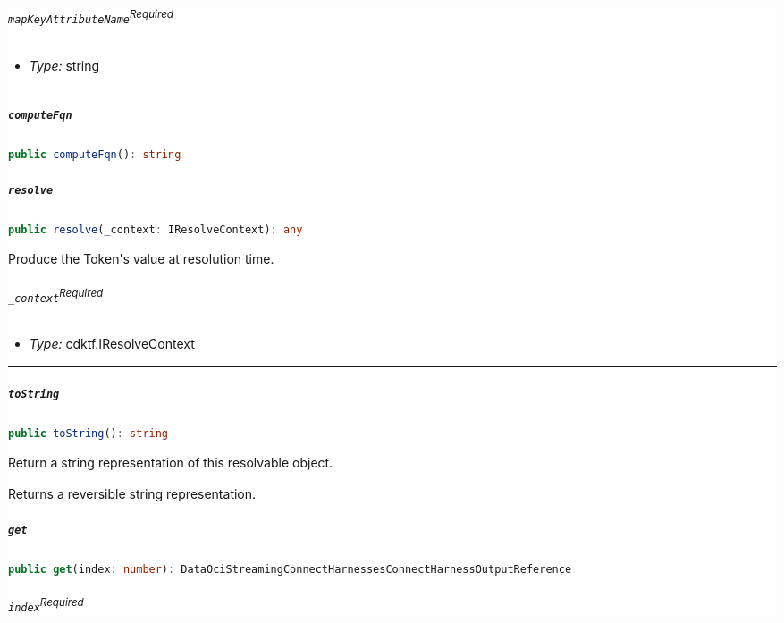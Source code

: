 ###### `mapKeyAttributeName`<sup>Required</sup> <a name="mapKeyAttributeName" id="rhizo-co-terraform-provider-oci.dataOciStreamingConnectHarnesses.DataOciStreamingConnectHarnessesConnectHarnessList.allWithMapKey.parameter.mapKeyAttributeName"></a>

- *Type:* string

---

##### `computeFqn` <a name="computeFqn" id="rhizo-co-terraform-provider-oci.dataOciStreamingConnectHarnesses.DataOciStreamingConnectHarnessesConnectHarnessList.computeFqn"></a>

```typescript
public computeFqn(): string
```

##### `resolve` <a name="resolve" id="rhizo-co-terraform-provider-oci.dataOciStreamingConnectHarnesses.DataOciStreamingConnectHarnessesConnectHarnessList.resolve"></a>

```typescript
public resolve(_context: IResolveContext): any
```

Produce the Token's value at resolution time.

###### `_context`<sup>Required</sup> <a name="_context" id="rhizo-co-terraform-provider-oci.dataOciStreamingConnectHarnesses.DataOciStreamingConnectHarnessesConnectHarnessList.resolve.parameter._context"></a>

- *Type:* cdktf.IResolveContext

---

##### `toString` <a name="toString" id="rhizo-co-terraform-provider-oci.dataOciStreamingConnectHarnesses.DataOciStreamingConnectHarnessesConnectHarnessList.toString"></a>

```typescript
public toString(): string
```

Return a string representation of this resolvable object.

Returns a reversible string representation.

##### `get` <a name="get" id="rhizo-co-terraform-provider-oci.dataOciStreamingConnectHarnesses.DataOciStreamingConnectHarnessesConnectHarnessList.get"></a>

```typescript
public get(index: number): DataOciStreamingConnectHarnessesConnectHarnessOutputReference
```

###### `index`<sup>Required</sup> <a name="index" id="rhizo-co-terraform-provider-oci.dataOciStreamingConnectHarnesses.DataOciStreamingConnectHarnessesConnectHarnessList.get.parameter.index"></a>
